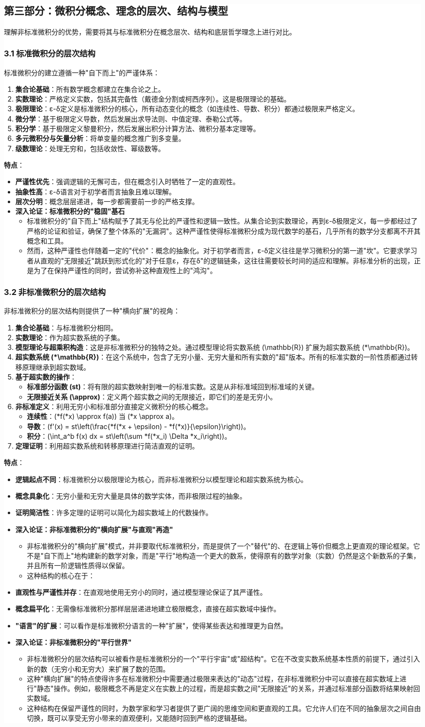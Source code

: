 ## 第三部分：微积分概念、理念的层次、结构与模型

理解非标准微积分的优势，需要将其与标准微积分在概念层次、结构和底层哲学理念上进行对比。

### 3.1 标准微积分的层次结构

标准微积分的建立遵循一种"自下而上"的严谨体系：

1. **集合论基础**：所有数学概念都建立在集合论之上。
2. **实数理论**：严格定义实数，包括其完备性（戴德金分割或柯西序列）。这是极限理论的基础。
3. **极限理论**：ε-δ定义是标准微积分的核心，所有动态变化的概念（如连续性、导数、积分）都通过极限来严格定义。
4. **微分学**：基于极限定义导数，然后发展出求导法则、中值定理、泰勒公式等。
5. **积分学**：基于极限定义黎曼积分，然后发展出积分计算方法、微积分基本定理等。
6. **多元微积分与矢量分析**：将单变量的概念推广到多变量。
7. **级数理论**：处理无穷和，包括收敛性、幂级数等。

**特点**：

- **严谨性优先**：强调逻辑的无懈可击，但在概念引入时牺牲了一定的直观性。
- **抽象性高**：ε-δ语言对于初学者而言抽象且难以理解。
- **层次分明**：概念层层递进，每一步都需要前一步的严格支撑。
- **深入论证：标准微积分的"稳固"基石**
  - 标准微积分的"自下而上"结构赋予了其无与伦比的严谨性和逻辑一致性。从集合论到实数理论，再到ε-δ极限定义，每一步都经过了严格的论证和验证，确保了整个体系的"无漏洞"。这种严谨性使得标准微积分成为现代数学的基石，几乎所有的数学分支都离不开其概念和工具。
  - 然而，这种严谨性也伴随着一定的"代价"：概念的抽象化。对于初学者而言，ε-δ定义往往是学习微积分的第一道"坎"。它要求学习者从直观的"无限接近"跳跃到形式化的"对于任意ε，存在δ"的逻辑链条，这往往需要较长时间的适应和理解。非标准分析的出现，正是为了在保持严谨性的同时，尝试弥补这种直观性上的"鸿沟"。

### 3.2 非标准微积分的层次结构

非标准微积分的层次结构则提供了一种"横向扩展"的视角：

1. **集合论基础**：与标准微积分相同。
2. **实数理论**：作为超实数系统的子集。
3. **模型理论与超乘积构造**：这是非标准微积分的独特之处。通过模型理论将实数系统 \(\mathbb{R}\) 扩展为超实数系统 \(*\mathbb{R}\)。
4. **超实数系统 \(*\mathbb{R}\)**：在这个系统中，包含了无穷小量、无穷大量和所有实数的"超"版本。所有的标准实数的一阶性质都通过转移原理继承到超实数域。
5. **基于超实数的操作**：
    - **标准部分函数 \(st\)**：将有限的超实数映射到唯一的标准实数。这是从非标准域回到标准域的关键。
    - **无限接近关系 \(\approx\)**：定义两个超实数之间的无限接近，即它们的差是无穷小。
6. **非标准定义**：利用无穷小和标准部分直接定义微积分的核心概念。
    - **连续性**：\(*f(*x) \approx f(a)\) 当 \(*x \approx a\)。
    - **导数**：\(f'(x) = st\left(\frac{*f(*x + \epsilon) - *f(*x)}{\epsilon}\right)\)。
    - **积分**：\(\int_a^b f(x) dx = st\left(\sum *f(*x_i) \Delta *x_i\right)\)。
7. **定理证明**：利用超实数系统和转移原理进行简洁直观的证明。

**特点**：

- **逻辑起点不同**：标准微积分以极限理论为核心，而非标准微积分以模型理论和超实数系统为核心。
- **概念具象化**：无穷小量和无穷大量是具体的数学实体，而非极限过程的抽象。
- **证明简洁性**：许多定理的证明可以简化为超实数域上的代数操作。

- **深入论证：非标准微积分的"横向扩展"与直观"再造"**
  - 非标准微积分的"横向扩展"模式，并非要取代标准微积分，而是提供了一个"替代"的、在逻辑上等价但概念上更直观的理论框架。它不是"自下而上"地构建新的数学对象，而是"平行"地构造一个更大的数系，使得原有的数学对象（实数）仍然是这个新数系的子集，并且所有一阶逻辑性质得以保留。
  - 这种结构的核心在于：
- **直观性与严谨性并存**：在直观地使用无穷小的同时，通过模型理论保证了其严谨性。
- **概念扁平化**：无需像标准微积分那样层层递进地建立极限概念，直接在超实数域中操作。
- **"语言"的扩展**：可以看作是标准微积分语言的一种"扩展"，使得某些表达和推理更为自然。
- **深入论证：非标准微积分的"平行世界"**
  - 非标准微积分的层次结构可以被看作是标准微积分的一个"平行宇宙"或"超结构"。它在不改变实数系统基本性质的前提下，通过引入新的数（无穷小和无穷大）来扩展了数的范围。
  - 这种"横向扩展"的特点使得许多在标准微积分中需要通过极限来表达的"动态"过程，在非标准微积分中可以直接在超实数域上进行"静态"操作。例如，极限概念不再是定义在实数上的过程，而是超实数之间"无限接近"的关系，并通过标准部分函数将结果映射回实数域。
  - 这种结构在保留严谨性的同时，为数学家和学习者提供了更广阔的思维空间和更直观的工具。它允许人们在不同的抽象层次之间自由切换，既可以享受无穷小带来的直观便利，又能随时回到严格的逻辑基础。

